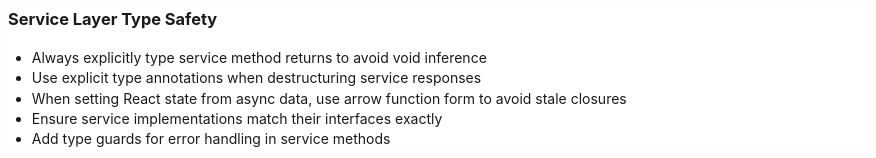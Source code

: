### Service Layer Type Safety
- Always explicitly type service method returns to avoid void inference
- Use explicit type annotations when destructuring service responses
- When setting React state from async data, use arrow function form to avoid stale closures
- Ensure service implementations match their interfaces exactly
- Add type guards for error handling in service methods
